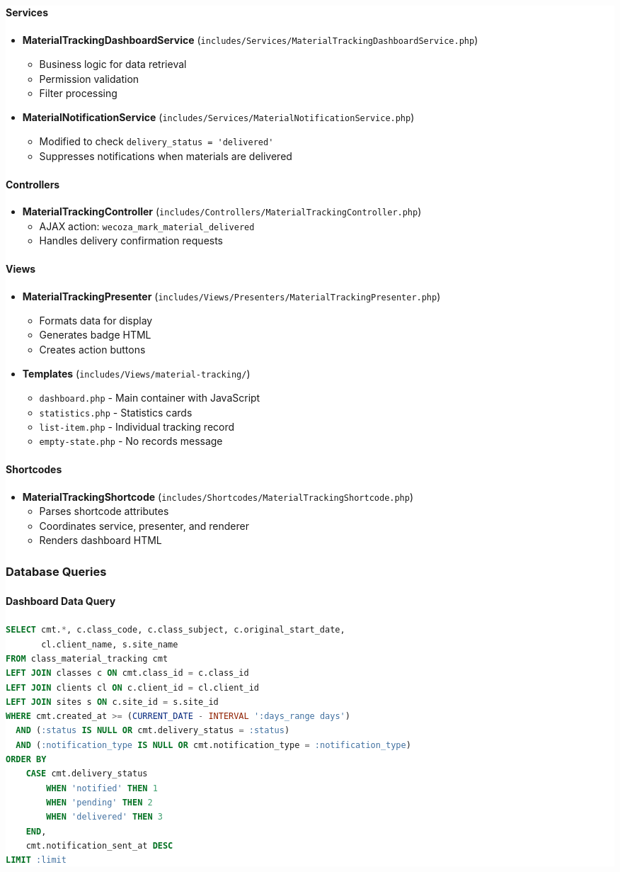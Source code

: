 #### Services
- **MaterialTrackingDashboardService** (`includes/Services/MaterialTrackingDashboardService.php`)
  - Business logic for data retrieval
  - Permission validation
  - Filter processing

- **MaterialNotificationService** (`includes/Services/MaterialNotificationService.php`)
  - Modified to check `delivery_status = 'delivered'`
  - Suppresses notifications when materials are delivered

#### Controllers
- **MaterialTrackingController** (`includes/Controllers/MaterialTrackingController.php`)
  - AJAX action: `wecoza_mark_material_delivered`
  - Handles delivery confirmation requests

#### Views
- **MaterialTrackingPresenter** (`includes/Views/Presenters/MaterialTrackingPresenter.php`)
  - Formats data for display
  - Generates badge HTML
  - Creates action buttons

- **Templates** (`includes/Views/material-tracking/`)
  - `dashboard.php` - Main container with JavaScript
  - `statistics.php` - Statistics cards
  - `list-item.php` - Individual tracking record
  - `empty-state.php` - No records message

#### Shortcodes
- **MaterialTrackingShortcode** (`includes/Shortcodes/MaterialTrackingShortcode.php`)
  - Parses shortcode attributes
  - Coordinates service, presenter, and renderer
  - Renders dashboard HTML

### Database Queries

#### Dashboard Data Query
```sql
SELECT cmt.*, c.class_code, c.class_subject, c.original_start_date,
       cl.client_name, s.site_name
FROM class_material_tracking cmt
LEFT JOIN classes c ON cmt.class_id = c.class_id
LEFT JOIN clients cl ON c.client_id = cl.client_id
LEFT JOIN sites s ON c.site_id = s.site_id
WHERE cmt.created_at >= (CURRENT_DATE - INTERVAL ':days_range days')
  AND (:status IS NULL OR cmt.delivery_status = :status)
  AND (:notification_type IS NULL OR cmt.notification_type = :notification_type)
ORDER BY 
    CASE cmt.delivery_status
        WHEN 'notified' THEN 1
        WHEN 'pending' THEN 2
        WHEN 'delivered' THEN 3
    END,
    cmt.notification_sent_at DESC
LIMIT :limit
```
